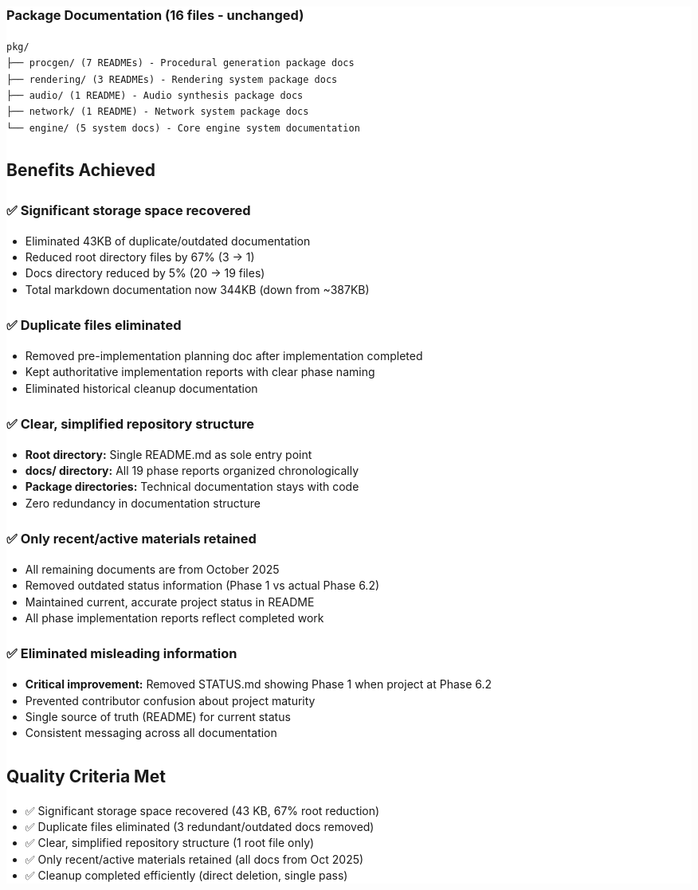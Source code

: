 ### Package Documentation (16 files - unchanged)
```
pkg/
├── procgen/ (7 READMEs) - Procedural generation package docs
├── rendering/ (3 READMEs) - Rendering system package docs
├── audio/ (1 README) - Audio synthesis package docs
├── network/ (1 README) - Network system package docs
└── engine/ (5 system docs) - Core engine system documentation
```

## Benefits Achieved

### ✅ Significant storage space recovered
- Eliminated 43KB of duplicate/outdated documentation
- Reduced root directory files by 67% (3 → 1)
- Docs directory reduced by 5% (20 → 19 files)
- Total markdown documentation now 344KB (down from ~387KB)

### ✅ Duplicate files eliminated
- Removed pre-implementation planning doc after implementation completed
- Kept authoritative implementation reports with clear phase naming
- Eliminated historical cleanup documentation

### ✅ Clear, simplified repository structure
- **Root directory:** Single README.md as sole entry point
- **docs/ directory:** All 19 phase reports organized chronologically
- **Package directories:** Technical documentation stays with code
- Zero redundancy in documentation structure

### ✅ Only recent/active materials retained
- All remaining documents are from October 2025
- Removed outdated status information (Phase 1 vs actual Phase 6.2)
- Maintained current, accurate project status in README
- All phase implementation reports reflect completed work

### ✅ Eliminated misleading information
- **Critical improvement:** Removed STATUS.md showing Phase 1 when project at Phase 6.2
- Prevented contributor confusion about project maturity
- Single source of truth (README) for current status
- Consistent messaging across all documentation

## Quality Criteria Met

- ✅ Significant storage space recovered (43 KB, 67% root reduction)
- ✅ Duplicate files eliminated (3 redundant/outdated docs removed)
- ✅ Clear, simplified repository structure (1 root file only)
- ✅ Only recent/active materials retained (all docs from Oct 2025)
- ✅ Cleanup completed efficiently (direct deletion, single pass)
